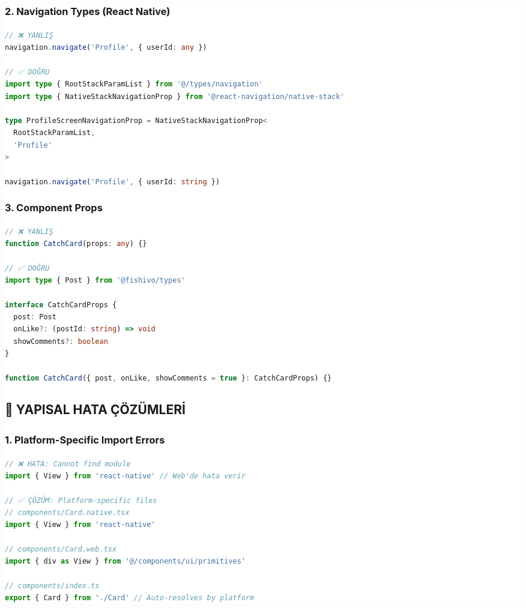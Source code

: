 ### 2. **Navigation Types (React Native)**
```typescript
// ❌ YANLIŞ
navigation.navigate('Profile', { userId: any })

// ✅ DOĞRU
import type { RootStackParamList } from '@/types/navigation'
import type { NativeStackNavigationProp } from '@react-navigation/native-stack'

type ProfileScreenNavigationProp = NativeStackNavigationProp<
  RootStackParamList,
  'Profile'
>

navigation.navigate('Profile', { userId: string })
```

### 3. **Component Props**
```typescript
// ❌ YANLIŞ
function CatchCard(props: any) {}

// ✅ DOĞRU
import type { Post } from '@fishivo/types'

interface CatchCardProps {
  post: Post
  onLike?: (postId: string) => void
  showComments?: boolean
}

function CatchCard({ post, onLike, showComments = true }: CatchCardProps) {}
```

## 🔧 **YAPISAL HATA ÇÖZÜMLERİ**

### 1. **Platform-Specific Import Errors**
```typescript
// ❌ HATA: Cannot find module
import { View } from 'react-native' // Web'de hata verir

// ✅ ÇÖZÜM: Platform-specific files
// components/Card.native.tsx
import { View } from 'react-native'

// components/Card.web.tsx  
import { div as View } from '@/components/ui/primitives'

// components/index.ts
export { Card } from './Card' // Auto-resolves by platform
```
